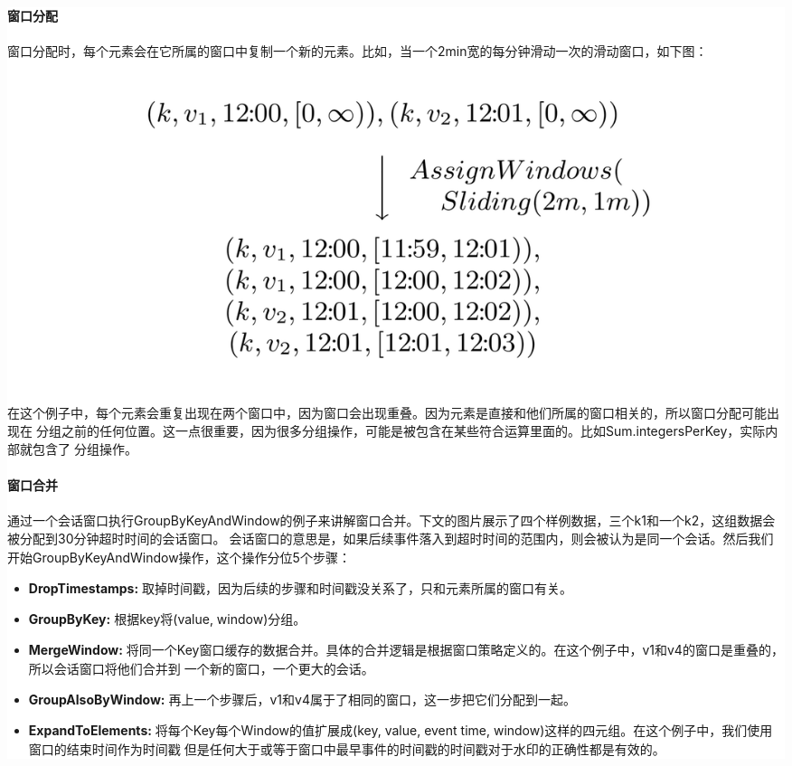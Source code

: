 #### 窗口分配

窗口分配时，每个元素会在它所属的窗口中复制一个新的元素。比如，当一个2min宽的每分钟滑动一次的滑动窗口，如下图：

![avatar](../pic/Window%20Assignment.png)

在这个例子中，每个元素会重复出现在两个窗口中，因为窗口会出现重叠。因为元素是直接和他们所属的窗口相关的，所以窗口分配可能出现在
分组之前的任何位置。这一点很重要，因为很多分组操作，可能是被包含在某些符合运算里面的。比如Sum.integersPerKey，实际内部就包含了
分组操作。

#### 窗口合并

通过一个会话窗口执行GroupByKeyAndWindow的例子来讲解窗口合并。下文的图片展示了四个样例数据，三个k1和一个k2，这组数据会被分配到30分钟超时时间的会话窗口。
会话窗口的意思是，如果后续事件落入到超时时间的范围内，则会被认为是同一个会话。然后我们开始GroupByKeyAndWindow操作，这个操作分位5个步骤：

+ **DropTimestamps:** 取掉时间戳，因为后续的步骤和时间戳没关系了，只和元素所属的窗口有关。

+ **GroupByKey:** 根据key将(value, window)分组。

+ **MergeWindow:** 将同一个Key窗口缓存的数据合并。具体的合并逻辑是根据窗口策略定义的。在这个例子中，v1和v4的窗口是重叠的，所以会话窗口将他们合并到
一个新的窗口，一个更大的会话。

+ **GroupAlsoByWindow:** 再上一个步骤后，v1和v4属于了相同的窗口，这一步把它们分配到一起。

+ **ExpandToElements:** 将每个Key每个Window的值扩展成(key, value, event time, window)这样的四元组。在这个例子中，我们使用窗口的结束时间作为时间戳
但是任何大于或等于窗口中最早事件的时间戳的时间戳对于水印的正确性都是有效的。
